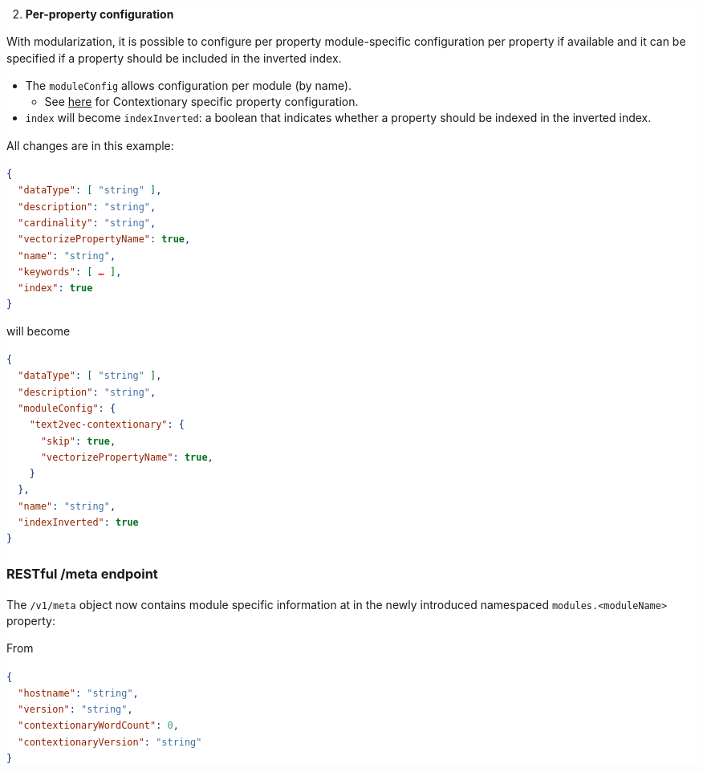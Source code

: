 2. **Per-property configuration**

  With modularization, it is possible to configure per property module-specific configuration per property if available and it can be specified if a property should be included in the inverted index.
  * The `moduleConfig` allows configuration per module (by name).
    * See [here](#text2vec-contextionary) for Contextionary specific property configuration. 
  * `index` will become `indexInverted`: a boolean that indicates whether a property should be indexed in the inverted index.

  All changes are in this example:

  ```json 
  {
    "dataType": [ "string" ],
    "description": "string",
    "cardinality": "string",
    "vectorizePropertyName": true,
    "name": "string",
    "keywords": [ … ],
    "index": true
  }
  ```

  will become
  
  ```json
  {
    "dataType": [ "string" ],
    "description": "string",
    "moduleConfig": {
      "text2vec-contextionary": {
        "skip": true,
        "vectorizePropertyName": true,
      }
    },
    "name": "string",
    "indexInverted": true
  }
  ```

### RESTful /meta endpoint

The `/v1/meta` object now contains module specific information at in the newly introduced namespaced `modules.<moduleName>` property: 

From

```json
{
  "hostname": "string",
  "version": "string",
  "contextionaryWordCount": 0,
  "contextionaryVersion": "string"
}
```
